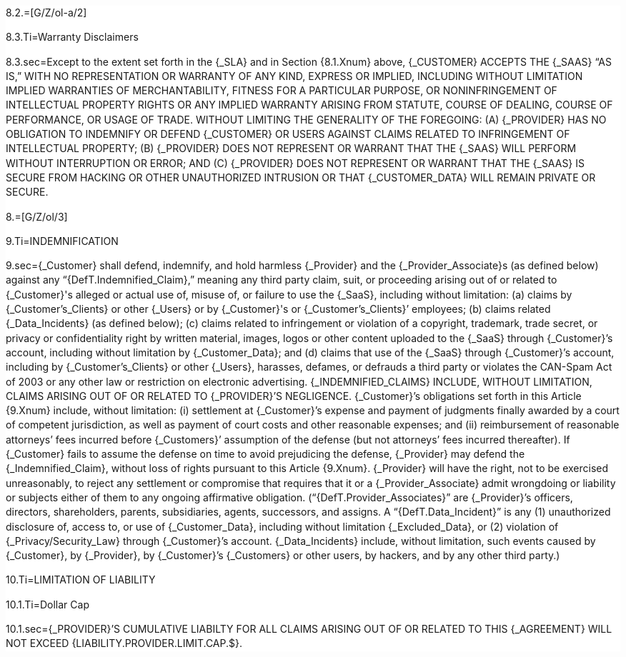 8.2.=[G/Z/ol-a/2]

8.3.Ti=Warranty Disclaimers

8.3.sec=Except to the extent set forth in the {_SLA} and in Section {8.1.Xnum} above, <span style="text-transform:uppercase">{_Customer} accepts the {_SaaS} “as is,” with no representation or warranty of any kind, express or implied, including without limitation implied warranties of merchantability, fitness for a particular purpose, or noninfringement of intellectual property rights or any implied warranty arising from statute, course of dealing, course of performance, or usage of trade. Without limiting the generality of the foregoing: (a) {_Provider} has no obligation to indemnify or defend {_Customer} or users against claims related to infringement of intellectual property; (b) {_Provider} does not represent or warrant that the {_SaaS} will perform without interruption or error; and (c) {_Provider} does not represent or warrant that the {_SaaS} is secure from hacking or other unauthorized intrusion or that {_Customer_Data} will remain private or secure.</span>

8.=[G/Z/ol/3]

9.Ti=INDEMNIFICATION

9.sec={_Customer} shall defend, indemnify, and hold harmless {_Provider} and the {_Provider_Associate}s (as defined below) against any “{DefT.Indemnified_Claim},” meaning any third party claim, suit, or proceeding arising out of or related to {_Customer}'s alleged or actual use of, misuse of, or failure to use the {_SaaS}, including without limitation: (a) claims by {_Customer’s_Clients} or other {_Users} or by {_Customer}'s or {_Customer’s_Clients}’ employees; (b) claims related {_Data_Incidents} (as defined below); (c) claims related to infringement or violation of a copyright, trademark, trade secret, or privacy or confidentiality right by written material, images, logos or other content uploaded to the {_SaaS} through {_Customer}’s account, including without limitation by {_Customer_Data}; and (d) claims that use of the {_SaaS} through {_Customer}’s account, including by {_Customer’s_Clients} or other {_Users}, harasses, defames, or defrauds a third party or violates the CAN-Spam Act of 2003 or any other law or restriction on electronic advertising. <span style="text-transform:uppercase">{_Indemnified_Claims} include, without limitation, claims arising out of or related to {_Provider}’s negligence.</span> {_Customer}’s obligations set forth in this Article {9.Xnum} include, without limitation: (i) settlement at {_Customer}’s expense and payment of judgments finally awarded by a court of competent jurisdiction, as well as payment of court costs and other reasonable expenses; and (ii) reimbursement of reasonable attorneys’ fees incurred before {_Customers}’ assumption of the defense (but not attorneys’ fees incurred thereafter). If {_Customer} fails to assume the defense on time to avoid prejudicing the defense, {_Provider} may defend the {_Indemnified_Claim}, without loss of rights pursuant to this Article {9.Xnum}. {_Provider} will have the right, not to be exercised unreasonably, to reject any settlement or compromise that requires that it or a {_Provider_Associate} admit wrongdoing or liability or subjects either of them to any ongoing affirmative obligation. (“{DefT.Provider_Associates}” are {_Provider}’s officers, directors, shareholders, parents, subsidiaries, agents, successors, and assigns. A “{DefT.Data_Incident}” is any (1) unauthorized disclosure of, access to, or use of {_Customer_Data}, including without limitation {_Excluded_Data}, or (2) violation of {_Privacy/Security_Law} through {_Customer}’s account. {_Data_Incidents} include, without limitation, such events caused by {_Customer}, by {_Provider}, by {_Customer}’s {_Customers} or other users, by hackers, and by any other third party.)

10.Ti=LIMITATION OF LIABILITY

10.1.Ti=Dollar Cap

10.1.sec=<span style="text-transform:uppercase">{_Provider}’s cumulative liabilty for all claims arising out of or related to this {_Agreement} will not exceed {Liability.Provider.Limit.Cap.$}.</span>
